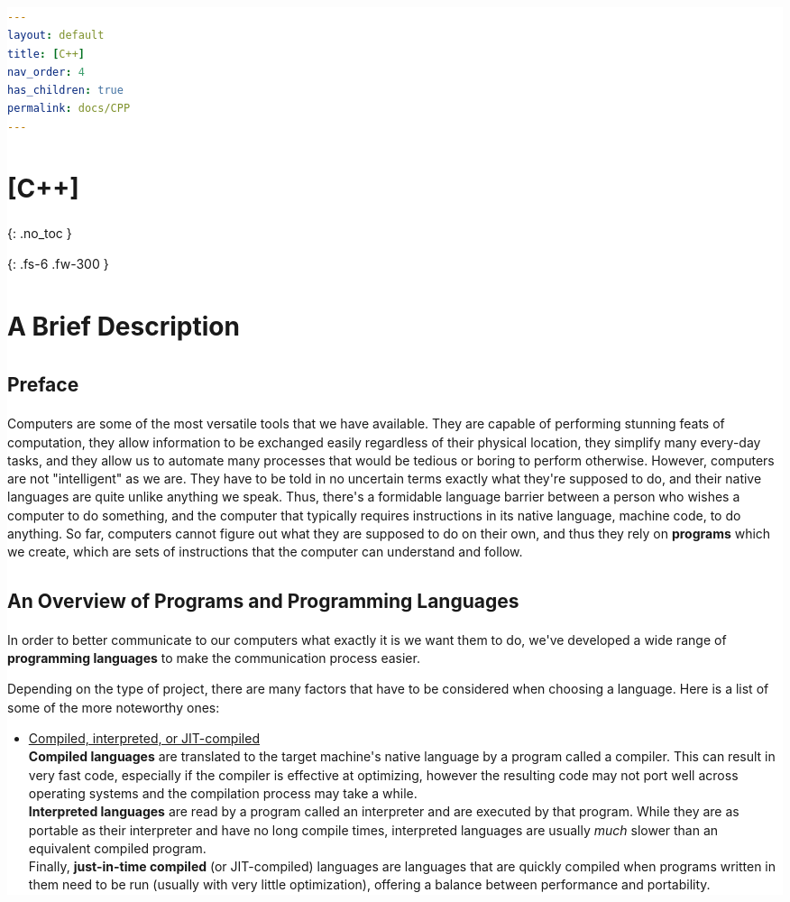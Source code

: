 ```yaml
---
layout: default
title: [C++]
nav_order: 4
has_children: true
permalink: docs/CPP
---
```


# [C++]
{: .no_toc }

{: .fs-6 .fw-300 }

# A Brief Description

## Preface

Computers are some of the most versatile tools that we have available. They are capable of performing stunning feats of computation, they allow information to be exchanged easily regardless of their physical location, they simplify many every-day tasks, and they allow us to automate many processes that would be tedious or boring to perform otherwise. However, computers are not "intelligent" as we are. They have to be told in no uncertain terms exactly what they're supposed to do, and their native languages are quite unlike anything we speak. Thus, there's a formidable language barrier between a person who wishes a computer to do something, and the computer that typically requires instructions in its native language, machine code, to do anything. So far, computers cannot figure out what they are supposed to do on their own, and thus they rely on **programs** which we create, which are sets of instructions that the computer can understand and follow.  

## An Overview of Programs and Programming Languages

In order to better communicate to our computers what exactly it is we want them to do, we've developed a wide range of **programming languages** to make the communication process easier.  

Depending on the type of project, there are many factors that have to be considered when choosing a language. Here is a list of some of the more noteworthy ones:  

*   <u>Compiled, interpreted, or JIT-compiled</u>  
    **Compiled languages** are translated to the target machine's native language by a program called a compiler. This can result in very fast code, especially if the compiler is effective at optimizing, however the resulting code may not port well across operating systems and the compilation process may take a while.  
    **Interpreted languages** are read by a program called an interpreter and are executed by that program. While they are as portable as their interpreter and have no long compile times, interpreted languages are usually _much_ slower than an equivalent compiled program.  
    Finally, **just-in-time compiled** (or JIT-compiled) languages are languages that are quickly compiled when programs written in them need to be run (usually with very little optimization), offering a balance between performance and portability.  
